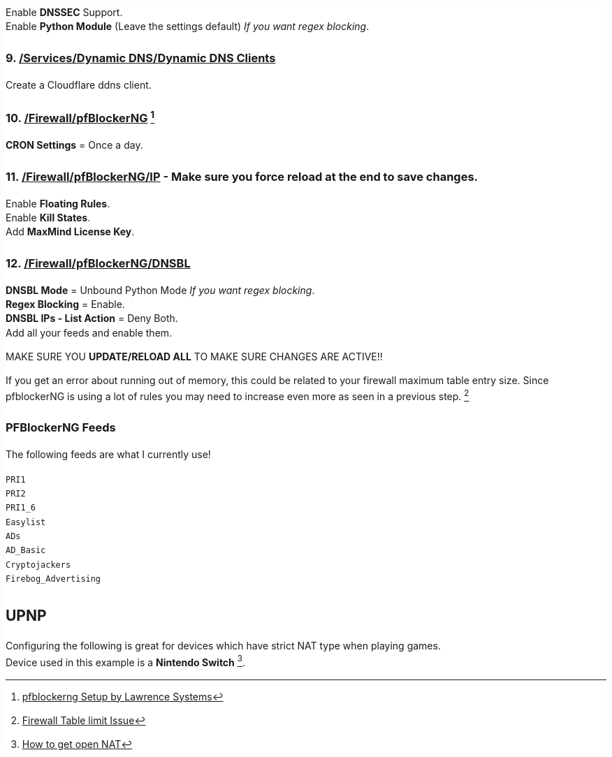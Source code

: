 Enable **DNSSEC** Support.  
Enable **Python Module** (Leave the settings default) *If you want regex blocking*.  

### 9. [/Services/Dynamic DNS/Dynamic DNS Clients](https://192.168.1.1/services_dyndns.php)

Create a Cloudflare ddns client.  

### 10. [/Firewall/pfBlockerNG](https://192.168.1.1/pfblockerng/pfblockerng_general.php) [^4]

**CRON Settings** = Once a day.  

### 11. [/Firewall/pfBlockerNG/IP](https://192.168.1.1/pfblockerng/pfblockerng_ip.php) - Make sure you force reload at the end to save changes.

Enable **Floating Rules**.  
Enable **Kill States**.  
Add **MaxMind License Key**.  

### 12. [/Firewall/pfBlockerNG/DNSBL](https://192.168.1.1/pfblockerng/pfblockerng_dnsbl.php) 

**DNSBL Mode** = Unbound Python Mode *If you want regex blocking*.  
**Regex Blocking** = Enable.  
**DNSBL IPs - List Action** = Deny Both.  
Add all your feeds and enable them.  

MAKE SURE YOU **UPDATE/RELOAD ALL** TO MAKE SURE CHANGES ARE ACTIVE!!

If you get an error about running out of memory, this could be related to your firewall maximum table entry size. Since pfblockerNG is using a lot of rules you may need to increase even more as seen in a previous step. [^6]  

### PFBlockerNG Feeds

The following feeds are what I currently use!

```bash
PRI1
PRI2
PRI1_6
Easylist
ADs
AD_Basic
Cryptojackers
Firebog_Advertising
```

## UPNP

Configuring the following is great for devices which have strict NAT type when playing games.  
Device used in this example is a **Nintendo Switch** [^1].  


[^1]: [How to get open NAT](https://www.amixa.com/blog/2020/04/02/how-to-get-open-nat-with-xbox-or-xbox-one-and-pfsense-firewall/)
[^2]: [Buffer Bloat by Lawrence Systems](https://www.youtube.com/watch?v=iXqExAALzR8&ab_channel=LawrenceSystems)
[^3]: [2020 Pfsense Setup by Lawrence Systems](https://www.youtube.com/watch?v=fsdm5uc_LsU&t=662s)
[^4]: [pfblockerng Setup by Lawrence Systems](https://www.youtube.com/watch?v=xizAeAqYde4&ab_channel=LawrenceSystems)
[^5]: [Wireguard Setup by Lawrence Systems](https://www.youtube.com/watch?v=CXFbEbzFEXw&feature=emb_title&ab_channel=LawrenceSystems)
[^6]: [Firewall Table limit Issue](https://forum.netgate.com/topic/129127/ruleerror-there-were-errors-loading-the-rules-tmp-rules-debug-18-cannot-alloc/25)